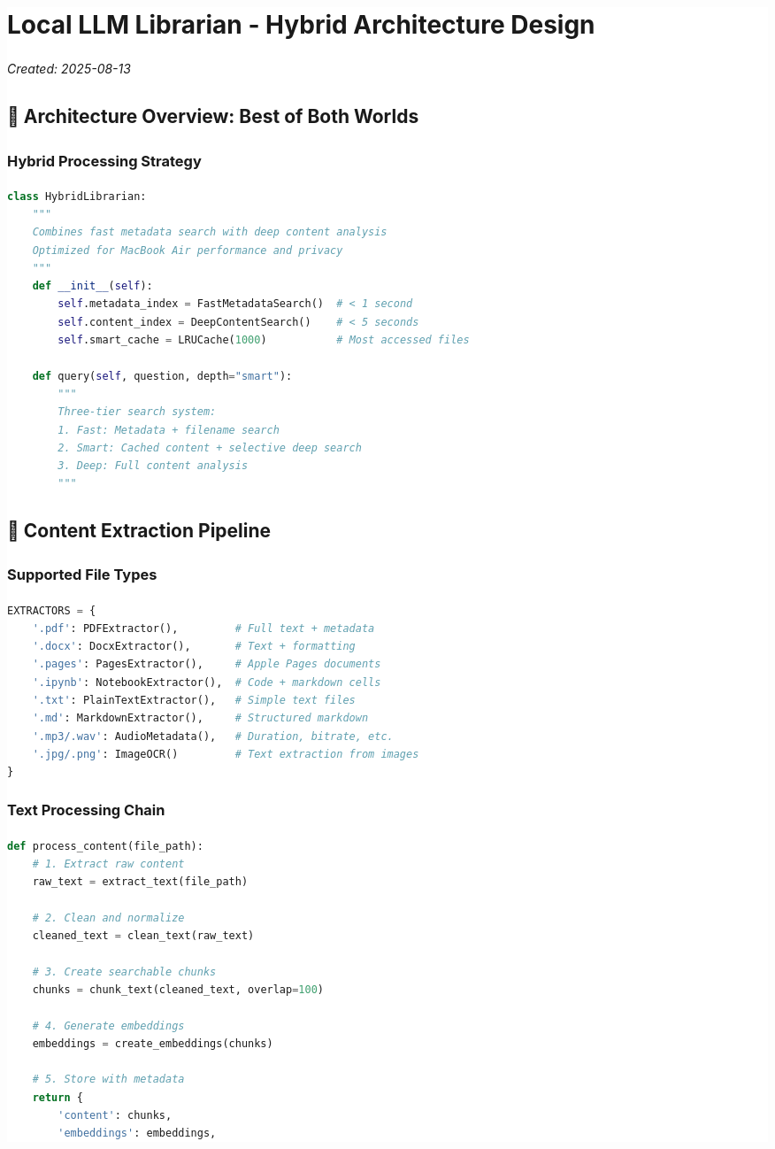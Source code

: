 # Local LLM Librarian - Hybrid Architecture Design
*Created: 2025-08-13*

## 🎯 Architecture Overview: Best of Both Worlds

### Hybrid Processing Strategy
```python
class HybridLibrarian:
    """
    Combines fast metadata search with deep content analysis
    Optimized for MacBook Air performance and privacy
    """
    def __init__(self):
        self.metadata_index = FastMetadataSearch()  # < 1 second
        self.content_index = DeepContentSearch()    # < 5 seconds
        self.smart_cache = LRUCache(1000)           # Most accessed files
        
    def query(self, question, depth="smart"):
        """
        Three-tier search system:
        1. Fast: Metadata + filename search
        2. Smart: Cached content + selective deep search  
        3. Deep: Full content analysis
        """
```

## 🧠 Content Extraction Pipeline

### Supported File Types
```python
EXTRACTORS = {
    '.pdf': PDFExtractor(),         # Full text + metadata
    '.docx': DocxExtractor(),       # Text + formatting
    '.pages': PagesExtractor(),     # Apple Pages documents  
    '.ipynb': NotebookExtractor(),  # Code + markdown cells
    '.txt': PlainTextExtractor(),   # Simple text files
    '.md': MarkdownExtractor(),     # Structured markdown
    '.mp3/.wav': AudioMetadata(),   # Duration, bitrate, etc.
    '.jpg/.png': ImageOCR()         # Text extraction from images
}
```

### Text Processing Chain
```python
def process_content(file_path):
    # 1. Extract raw content
    raw_text = extract_text(file_path)
    
    # 2. Clean and normalize  
    cleaned_text = clean_text(raw_text)
    
    # 3. Create searchable chunks
    chunks = chunk_text(cleaned_text, overlap=100)
    
    # 4. Generate embeddings
    embeddings = create_embeddings(chunks)
    
    # 5. Store with metadata
    return {
        'content': chunks,
        'embeddings': embeddings,
```